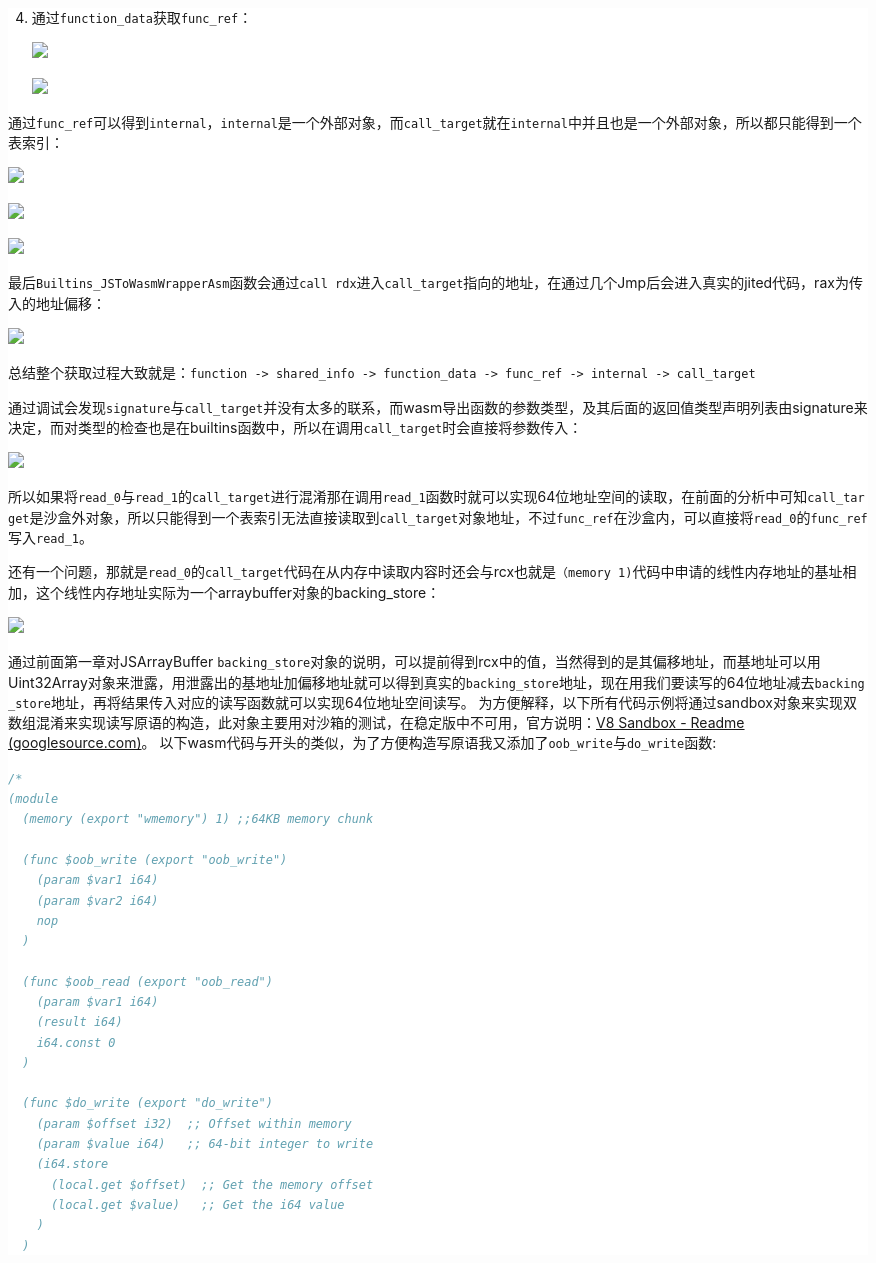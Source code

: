 
4. 通过`function_data`获取`func_ref`：

    ![](/attachments/2024-10-09-v8-sandbox-bypass//2346174f-e21d-497d-8bf3-1b30ae6fd1e4.png)

    ![](/attachments/2024-10-09-v8-sandbox-bypass//fc5d6168-9f27-4670-b1d7-1ba8c092f56d.png)

通过`func_ref`可以得到`internal`，`internal`是一个外部对象，而`call_target`就在`internal`中并且也是一个外部对象，所以都只能得到一个表索引：

 ![](/attachments/2024-10-09-v8-sandbox-bypass//5654e37c-00f5-451d-9b65-5029e998499b.png)

 ![](/attachments/2024-10-09-v8-sandbox-bypass//8bbb5d05-dbdd-4caa-90b9-d4a7413b3fa8.png)

 ![](/attachments/2024-10-09-v8-sandbox-bypass//b411540b-67ca-4835-931d-846dfec938b1.png)

最后`Builtins_JSToWasmWrapperAsm`函数会通过`call rdx`进入`call_target`指向的地址，在通过几个Jmp后会进入真实的jited代码，rax为传入的地址偏移：

 ![](/attachments/2024-10-09-v8-sandbox-bypass//7da5a077-2773-4e84-a292-9721a45d8ca2.png)

总结整个获取过程大致就是：`function -> shared_info -> function_data -> func_ref -> internal -> call_target`

通过调试会发现`signature`与`call_target`并没有太多的联系，而wasm导出函数的参数类型，及其后面的返回值类型声明列表由signature来决定，而对类型的检查也是在builtins函数中，所以在调用`call_target`时会直接将参数传入：

 ![](/attachments/2024-10-09-v8-sandbox-bypass//f90f4bde-8eb7-4ea3-ba8b-27e793e333e2.png)

所以如果将`read_0`与`read_1`的`call_target`进行混淆那在调用`read_1`函数时就可以实现64位地址空间的读取，在前面的分析中可知`call_target`是沙盒外对象，所以只能得到一个表索引无法直接读取到`call_target`对象地址，不过`func_ref`在沙盒内，可以直接将`read_0`的`func_ref`写入`read_1`。

还有一个问题，那就是`read_0`的`call_target`代码在从内存中读取内容时还会与rcx也就是`（memory 1)`代码中申请的线性内存地址的基址相加，这个线性内存地址实际为一个arraybuffer对象的backing_store：

 ![](/attachments/2024-10-09-v8-sandbox-bypass//0042f310-2653-4855-8078-b42df25d005b.png)

通过前面第一章对JSArrayBuffer `backing_store`对象的说明，可以提前得到rcx中的值，当然得到的是其偏移地址，而基地址可以用Uint32Array对象来泄露，用泄露出的基地址加偏移地址就可以得到真实的`backing_store`地址，现在用我们要读写的64位地址减去`backing_store`地址，再将结果传入对应的读写函数就可以实现64位地址空间读写。 为方便解释，以下所有代码示例将通过sandbox对象来实现双数组混淆来实现读写原语的构造，此对象主要用对沙箱的测试，在稳定版中不可用，官方说明：[V8 Sandbox - Readme (googlesource.com)](https://chromium.googlesource.com/v8/v8.git/+/refs/heads/main/src/sandbox/README.md)。 以下wasm代码与开头的类似，为了方便构造写原语我又添加了`oob_write`与`do_write`函数:

```js
/*
(module
  (memory (export "wmemory") 1) ;;64KB memory chunk

  (func $oob_write (export "oob_write")
    (param $var1 i64)
    (param $var2 i64)
    nop
  )

  (func $oob_read (export "oob_read")
    (param $var1 i64)
	(result i64)
	i64.const 0
  )

  (func $do_write (export "do_write")
    (param $offset i32)  ;; Offset within memory
    (param $value i64)   ;; 64-bit integer to write
    (i64.store
      (local.get $offset)  ;; Get the memory offset
      (local.get $value)   ;; Get the i64 value
    )
  )

```